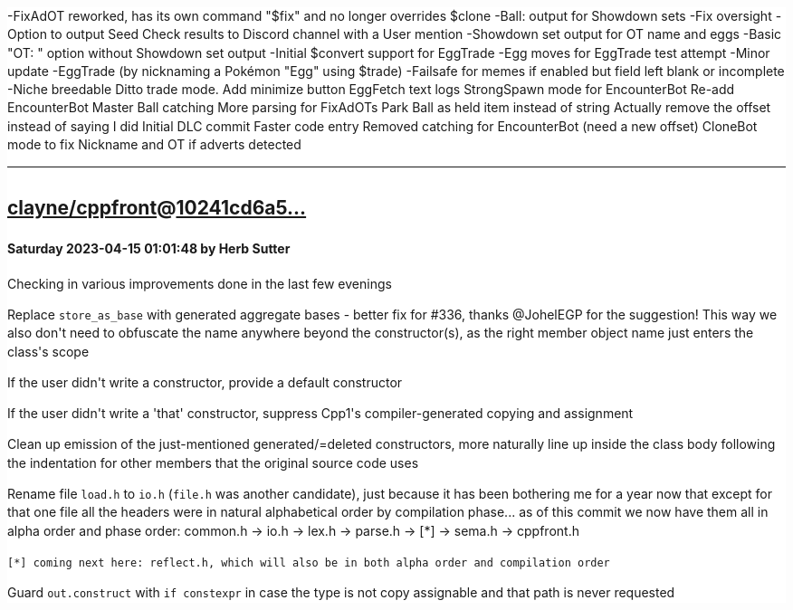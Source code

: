 -FixAdOT reworked, has its own command "$fix" and no longer overrides $clone
-Ball: <value> output for Showdown sets
-Fix oversight
-Option to output Seed Check results to Discord channel with a User mention
-Showdown set output for OT name and eggs
-Basic "OT: <name>" option without Showdown set output
-Initial $convert support for EggTrade
-Egg moves for EggTrade test attempt
-Minor update
-EggTrade (by nicknaming a Pokémon "Egg" using $trade)
-Failsafe for memes if enabled but field left blank or incomplete
-Niche breedable Ditto trade mode.
Add minimize button
EggFetch text logs
StrongSpawn mode for EncounterBot
Re-add EncounterBot Master Ball catching
More parsing for FixAdOTs
Park Ball as held item instead of string
Actually remove the offset instead of saying I did
Initial DLC commit
Faster code entry
Removed catching for EncounterBot (need a new offset)
CloneBot mode to fix Nickname and OT if adverts detected

---
## [clayne/cppfront](https://github.com/clayne/cppfront)@[10241cd6a5...](https://github.com/clayne/cppfront/commit/10241cd6a59040d7408fda674bcdd918bd67c4e2)
#### Saturday 2023-04-15 01:01:48 by Herb Sutter

Checking in various improvements done in the last few evenings

Replace `store_as_base` with generated aggregate bases - better fix for #336, thanks @JohelEGP for the suggestion! This way we also don't need to obfuscate the name anywhere beyond the constructor(s), as the right member object name just enters the class's scope

If the user didn't write a constructor, provide a default constructor

If the user didn't write a 'that' constructor, suppress Cpp1's compiler-generated copying and assignment

Clean up emission of the just-mentioned generated/=deleted constructors, more naturally line up inside the class body following the indentation for other members that the original source code uses

Rename file `load.h` to `io.h` (`file.h` was another candidate), just because it has been bothering me for a year now that except for that one file all the headers were in natural alphabetical order by compilation phase... as of this commit we now have them all in alpha order and phase order: common.h -> io.h -> lex.h -> parse.h -> [*] -> sema.h -> cppfront.h

    [*] coming next here: reflect.h, which will also be in both alpha order and compilation order

Guard `out.construct` with `if constexpr` in case the type is not copy assignable and that path is never requested
